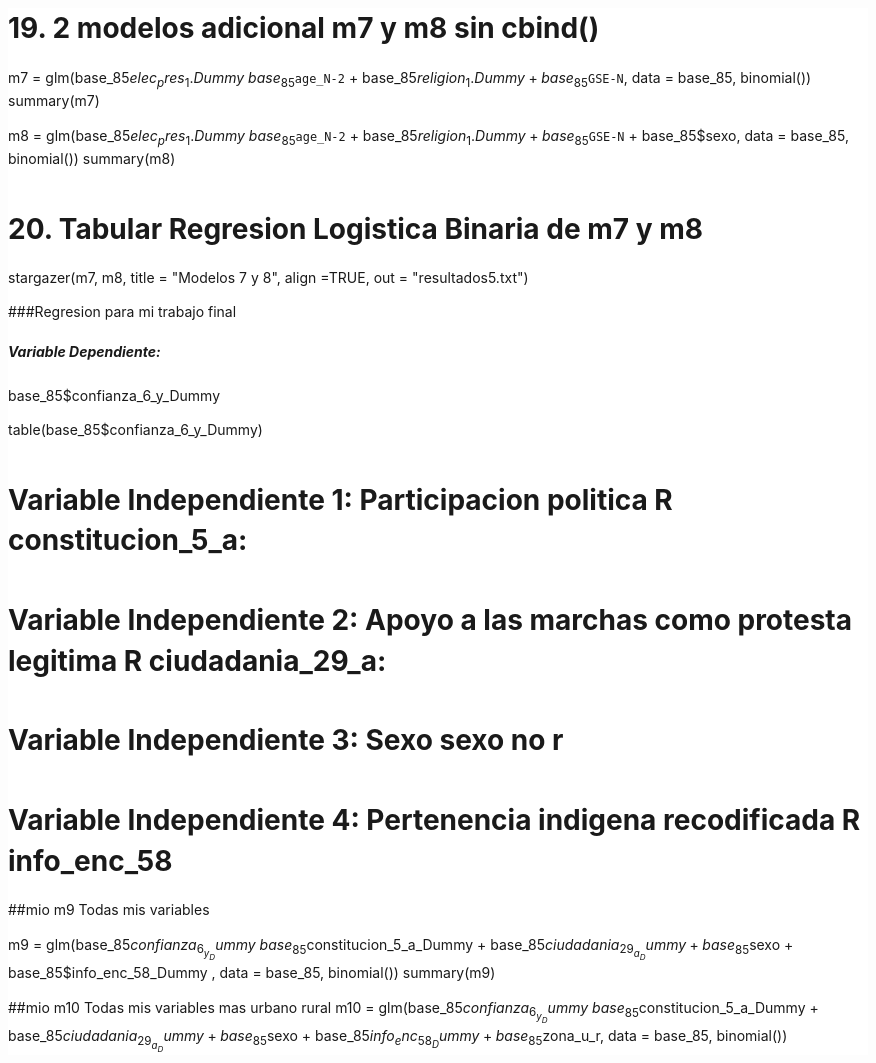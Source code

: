 # 19. 2 modelos adicional m7 y m8 sin cbind()
m7 = glm(base_85$elec_pres_1.Dummy ~ base_85$`age_N-2` + 
           base_85$religion_1.Dummy + base_85$`GSE-N`,
         data = base_85,
         binomial())
summary(m7)

m8 = glm(base_85$elec_pres_1.Dummy ~ base_85$`age_N-2` + 
           base_85$religion_1.Dummy  + base_85$`GSE-N` + base_85$sexo,
         data = base_85,
         binomial())
summary(m8)

# 20. Tabular Regresion Logistica Binaria de m7 y m8
stargazer(m7, m8, title = "Modelos 7 y 8", align =TRUE, 
          out = "resultados5.txt")


###Regresion para mi trabajo final
##### Variable Dependiente: 
base_85$confianza_6_y_Dummy

table(base_85$confianza_6_y_Dummy)

# Variable Independiente  1: Participacion politica R constitucion_5_a:
# Variable Independiente  2: Apoyo a las marchas como protesta legitima R ciudadania_29_a:
# Variable Independiente  3: Sexo sexo no r
# Variable Independiente  4: Pertenencia indigena recodificada R info_enc_58

##mio m9 Todas mis variables

m9 = glm(base_85$confianza_6_y_Dummy ~ base_85$constitucion_5_a_Dummy + 
           base_85$ciudadania_29_a_Dummy + base_85$sexo + base_85$info_enc_58_Dummy , 
         data = base_85, 
         binomial())
summary(m9)


##mio m10 Todas mis variables mas urbano rural 
m10 = glm(base_85$confianza_6_y_Dummy ~ base_85$constitucion_5_a_Dummy + 
            base_85$ciudadania_29_a_Dummy + base_85$sexo + base_85$info_enc_58_Dummy
          +base_85$zona_u_r, 
          data = base_85, 
          binomial())
